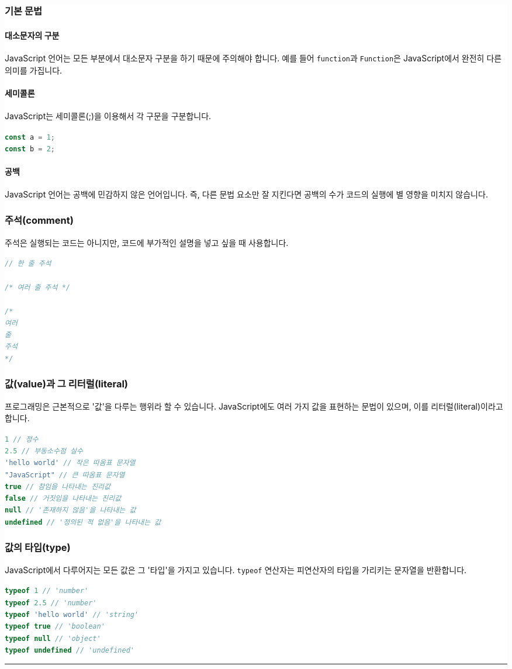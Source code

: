 ### 기본 문법

#### 대소문자의 구분
JavaScript 언어는 모든 부분에서 대소문자 구분을 하기 때문에 주의해야 합니다. 예를 들어 `function`과 `Function`은 JavaScript에서 완전히 다른 의미를 가집니다.

#### 세미콜론
JavaScript는 세미콜론(;)을 이용해서 각 구문을 구분합니다.

```js
const a = 1;
const b = 2;
```

#### 공백
JavaScript 언어는 공백에 민감하지 않은 언어입니다. 즉, 다른 문법 요소만 잘 지킨다면 공백의 수가 코드의 실행에 별 영향을 미치지 않습니다.

### 주석(comment)

주석은 실행되는 코드는 아니지만, 코드에 부가적인 설명을 넣고 싶을 때 사용합니다.

```js
// 한 줄 주석

/* 여러 줄 주석 */

/*
여러
줄
주석
*/
```

### 값(value)과 그 리터럴(literal)

프로그래밍은 근본적으로 '값'을 다루는 행위라 할 수 있습니다. JavaScript에도 여러 가지 값을 표현하는 문법이 있으며, 이를 리터럴(literal)이라고 합니다.

```js
1 // 정수
2.5 // 부동소수점 실수
'hello world' // 작은 따옴표 문자열
"JavaScript" // 큰 따옴표 문자열
true // 참임을 나타내는 진리값
false // 거짓임을 나타내는 진리값
null // '존재하지 않음'을 나타내는 값
undefined // '정의된 적 없음'을 나타내는 값
```

### 값의 타입(type)

JavaScript에서 다루어지는 모든 값은 그 '타입'을 가지고 있습니다. `typeof` 연산자는 피연산자의 타입을 가리키는 문자열을 반환합니다.

```js
typeof 1 // 'number'
typeof 2.5 // 'number'
typeof 'hello world' // 'string'
typeof true // 'boolean'
typeof null // 'object'
typeof undefined // 'undefined'
```

---